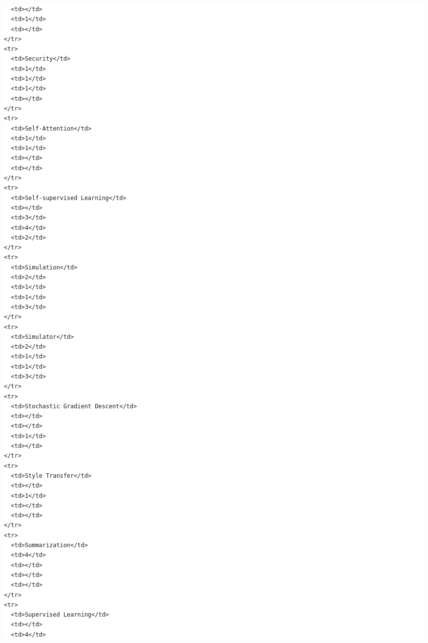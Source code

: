       <td></td>
      <td>1</td>
      <td></td>
    </tr>
    <tr>
      <td>Security</td>
      <td>1</td>
      <td>1</td>
      <td>1</td>
      <td></td>
    </tr>
    <tr>
      <td>Self-Attention</td>
      <td>1</td>
      <td>1</td>
      <td></td>
      <td></td>
    </tr>
    <tr>
      <td>Self-supervised Learning</td>
      <td></td>
      <td>3</td>
      <td>4</td>
      <td>2</td>
    </tr>
    <tr>
      <td>Simulation</td>
      <td>2</td>
      <td>1</td>
      <td>1</td>
      <td>3</td>
    </tr>
    <tr>
      <td>Simulator</td>
      <td>2</td>
      <td>1</td>
      <td>1</td>
      <td>3</td>
    </tr>
    <tr>
      <td>Stochastic Gradient Descent</td>
      <td></td>
      <td></td>
      <td>1</td>
      <td></td>
    </tr>
    <tr>
      <td>Style Transfer</td>
      <td></td>
      <td>1</td>
      <td></td>
      <td></td>
    </tr>
    <tr>
      <td>Summarization</td>
      <td>4</td>
      <td></td>
      <td></td>
      <td></td>
    </tr>
    <tr>
      <td>Supervised Learning</td>
      <td></td>
      <td>4</td>